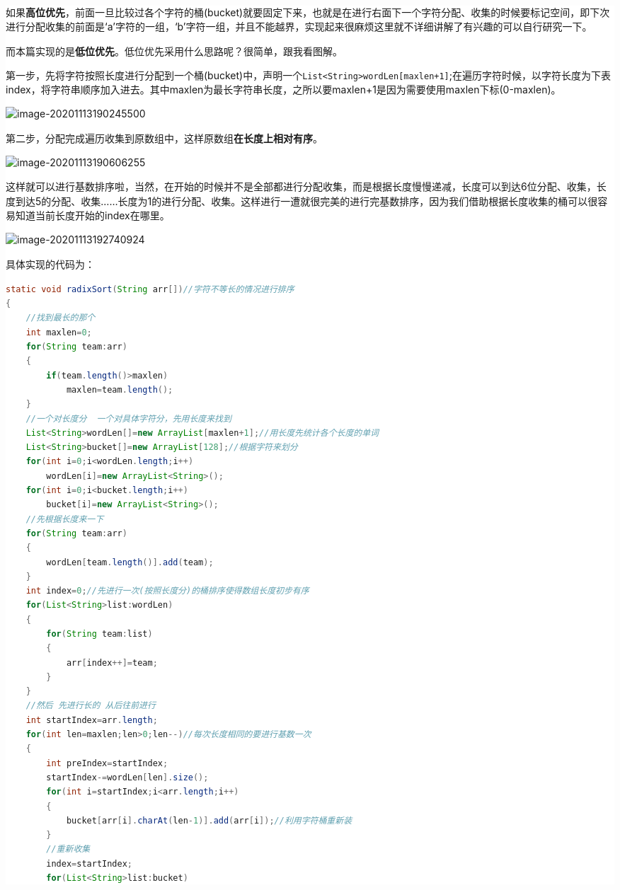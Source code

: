 

如果**高位优先**，前面一旦比较过各个字符的桶(bucket)就要固定下来，也就是在进行右面下一个字符分配、收集的时候要标记空间，即下次进行分配收集的前面是‘a’字符的一组，‘b’字符一组，并且不能越界，实现起来很麻烦这里就不详细讲解了有兴趣的可以自行研究一下。



而本篇实现的是**低位优先**。低位优先采用什么思路呢？很简单，跟我看图解。

第一步，先将字符按照长度进行分配到一个桶(bucket)中，声明一个`List<String>wordLen[maxlen+1]`;在遍历字符时候，以字符长度为下表index，将字符串顺序加入进去。其中maxlen为最长字符串长度，之所以要maxlen+1是因为需要使用maxlen下标(0-maxlen)。

![image-20201113190245500](https://bigsai.oss-cn-shanghai.aliyuncs.com/img/image-20201113190245500.png)

第二步，分配完成遍历收集到原数组中，这样原数组**在长度上相对有序**。

![image-20201113190606255](https://bigsai.oss-cn-shanghai.aliyuncs.com/img/image-20201113190606255.png)

这样就可以进行基数排序啦，当然，在开始的时候并不是全部都进行分配收集，而是根据长度慢慢递减，长度可以到达6位分配、收集，长度到达5的分配、收集……长度为1的进行分配、收集。这样进行一遭就很完美的进行完基数排序，因为我们借助根据长度收集的桶可以很容易知道当前长度开始的index在哪里。

![image-20201113192740924](https://bigsai.oss-cn-shanghai.aliyuncs.com/img/image-20201113192740924.png)

具体实现的代码为：

```java
static void radixSort(String arr[])//字符不等长的情况进行排序
{
    //找到最长的那个
    int maxlen=0;
    for(String team:arr)
    {
        if(team.length()>maxlen)
            maxlen=team.length();
    }
    //一个对长度分  一个对具体字符分，先用长度来找到
    List<String>wordLen[]=new ArrayList[maxlen+1];//用长度先统计各个长度的单词
    List<String>bucket[]=new ArrayList[128];//根据字符来划分
    for(int i=0;i<wordLen.length;i++)
        wordLen[i]=new ArrayList<String>();
    for(int i=0;i<bucket.length;i++)
        bucket[i]=new ArrayList<String>();
    //先根据长度来一下
    for(String team:arr)
    {
        wordLen[team.length()].add(team);
    }
    int index=0;//先进行一次(按照长度分)的桶排序使得数组长度初步有序
    for(List<String>list:wordLen)
    {
        for(String team:list)
        {
            arr[index++]=team;
        }
    }
    //然后 先进行长的 从后往前进行
    int startIndex=arr.length;
    for(int len=maxlen;len>0;len--)//每次长度相同的要进行基数一次
    {
        int preIndex=startIndex;
        startIndex-=wordLen[len].size();
        for(int i=startIndex;i<arr.length;i++)
        {
            bucket[arr[i].charAt(len-1)].add(arr[i]);//利用字符桶重新装
        }
        //重新收集
        index=startIndex;
        for(List<String>list:bucket)
```